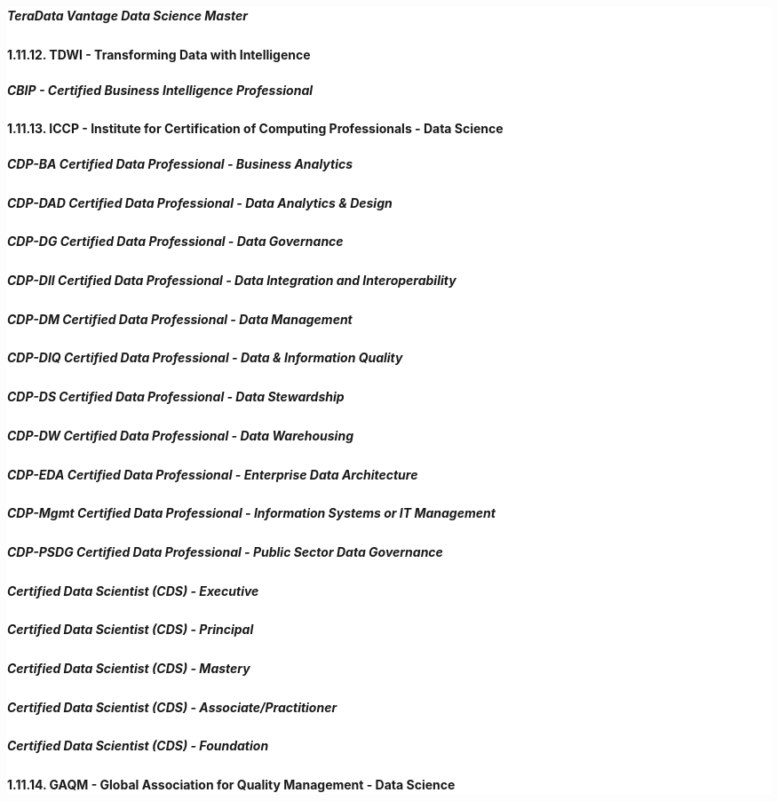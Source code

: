 ##### TeraData Vantage Data Science Master

####  1.11.12. <a name='TDWI-TransformingDatawithIntelligence'></a>TDWI - Transforming Data with Intelligence

##### CBIP - Certified Business Intelligence Professional

####  1.11.13. <a name='ICCP-InstituteforCertificationofComputingProfessionals-DataScience'></a>ICCP - Institute for Certification of Computing Professionals - Data Science

##### CDP-BA Certified Data Professional - Business Analytics

##### CDP-DAD Certified Data Professional - Data Analytics & Design

##### CDP-DG Certified Data Professional - Data Governance

##### CDP-DII Certified Data Professional - Data Integration and Interoperability

##### CDP-DM Certified Data Professional - Data Management

##### CDP-DIQ Certified Data Professional - Data & Information Quality

##### CDP-DS Certified Data Professional - Data Stewardship

##### CDP-DW Certified Data Professional - Data Warehousing

##### CDP-EDA Certified Data Professional - Enterprise Data Architecture

##### CDP-Mgmt Certified Data Professional - Information Systems or IT Management

##### CDP-PSDG Certified Data Professional - Public Sector Data Governance

##### Certified Data Scientist (CDS) - Executive

##### Certified Data Scientist (CDS) - Principal

##### Certified Data Scientist (CDS) - Mastery

##### Certified Data Scientist (CDS) - Associate/Practitioner

##### Certified Data Scientist (CDS) - Foundation

####  1.11.14. <a name='GAQM-GlobalAssociationforQualityManagement-DataScience'></a>GAQM - Global Association for Quality Management - Data Science

